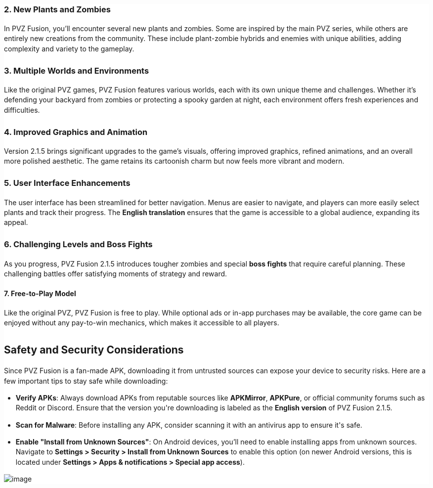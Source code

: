 ### **2. New Plants and Zombies**

In PVZ Fusion, you’ll encounter several new plants and zombies. Some are inspired by the main PVZ series, while others are entirely new creations from the community. These include plant-zombie hybrids and enemies with unique abilities, adding complexity and variety to the gameplay.

### **3. Multiple Worlds and Environments**

Like the original PVZ games, PVZ Fusion features various worlds, each with its own unique theme and challenges. Whether it’s defending your backyard from zombies or protecting a spooky garden at night, each environment offers fresh experiences and difficulties.

### **4. Improved Graphics and Animation**

Version 2.1.5 brings significant upgrades to the game’s visuals, offering improved graphics, refined animations, and an overall more polished aesthetic. The game retains its cartoonish charm but now feels more vibrant and modern.

### **5. User Interface Enhancements**

The user interface has been streamlined for better navigation. Menus are easier to navigate, and players can more easily select plants and track their progress. The **English translation** ensures that the game is accessible to a global audience, expanding its appeal.

### **6. Challenging Levels and Boss Fights**

As you progress, PVZ Fusion 2.1.5 introduces tougher zombies and special **boss fights** that require careful planning. These challenging battles offer satisfying moments of strategy and reward.

#### **7. Free-to-Play Model**

Like the original PVZ, PVZ Fusion is free to play. While optional ads or in-app purchases may be available, the core game can be enjoyed without any pay-to-win mechanics, which makes it accessible to all players.

## **Safety and Security Considerations**

Since PVZ Fusion is a fan-made APK, downloading it from untrusted sources can expose your device to security risks. Here are a few important tips to stay safe while downloading:

- **Verify APKs**: Always download APKs from reputable sources like **APKMirror**, **APKPure**, or official community forums such as Reddit or Discord. Ensure that the version you're downloading is labeled as the **English version** of PVZ Fusion 2.1.5.
  
- **Scan for Malware**: Before installing any APK, consider scanning it with an antivirus app to ensure it's safe.

- **Enable "Install from Unknown Sources"**: On Android devices, you’ll need to enable installing apps from unknown sources. Navigate to **Settings > Security > Install from Unknown Sources** to enable this option (on newer Android versions, this is located under **Settings > Apps & notifications > Special app access**).

![image](https://github.com/user-attachments/assets/21c4ea4c-c557-48f8-bce9-0208c0029db6)
